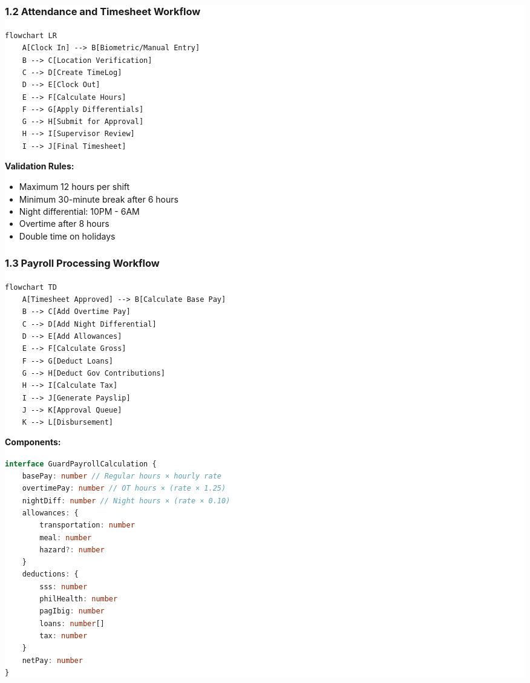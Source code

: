 ### 1.2 Attendance and Timesheet Workflow

```mermaid
flowchart LR
    A[Clock In] --> B[Biometric/Manual Entry]
    B --> C[Location Verification]
    C --> D[Create TimeLog]
    D --> E[Clock Out]
    E --> F[Calculate Hours]
    F --> G[Apply Differentials]
    G --> H[Submit for Approval]
    H --> I[Supervisor Review]
    I --> J[Final Timesheet]
```

**Validation Rules:**

- Maximum 12 hours per shift
- Minimum 30-minute break after 6 hours
- Night differential: 10PM - 6AM
- Overtime after 8 hours
- Double time on holidays

### 1.3 Payroll Processing Workflow

```mermaid
flowchart TD
    A[Timesheet Approved] --> B[Calculate Base Pay]
    B --> C[Add Overtime Pay]
    C --> D[Add Night Differential]
    D --> E[Add Allowances]
    E --> F[Calculate Gross]
    F --> G[Deduct Loans]
    G --> H[Deduct Gov Contributions]
    H --> I[Calculate Tax]
    I --> J[Generate Payslip]
    J --> K[Approval Queue]
    K --> L[Disbursement]
```

**Components:**

```typescript
interface GuardPayrollCalculation {
	basePay: number // Regular hours × hourly rate
	overtimePay: number // OT hours × (rate × 1.25)
	nightDiff: number // Night hours × (rate × 0.10)
	allowances: {
		transportation: number
		meal: number
		hazard?: number
	}
	deductions: {
		sss: number
		philHealth: number
		pagIbig: number
		loans: number[]
		tax: number
	}
	netPay: number
}
```
